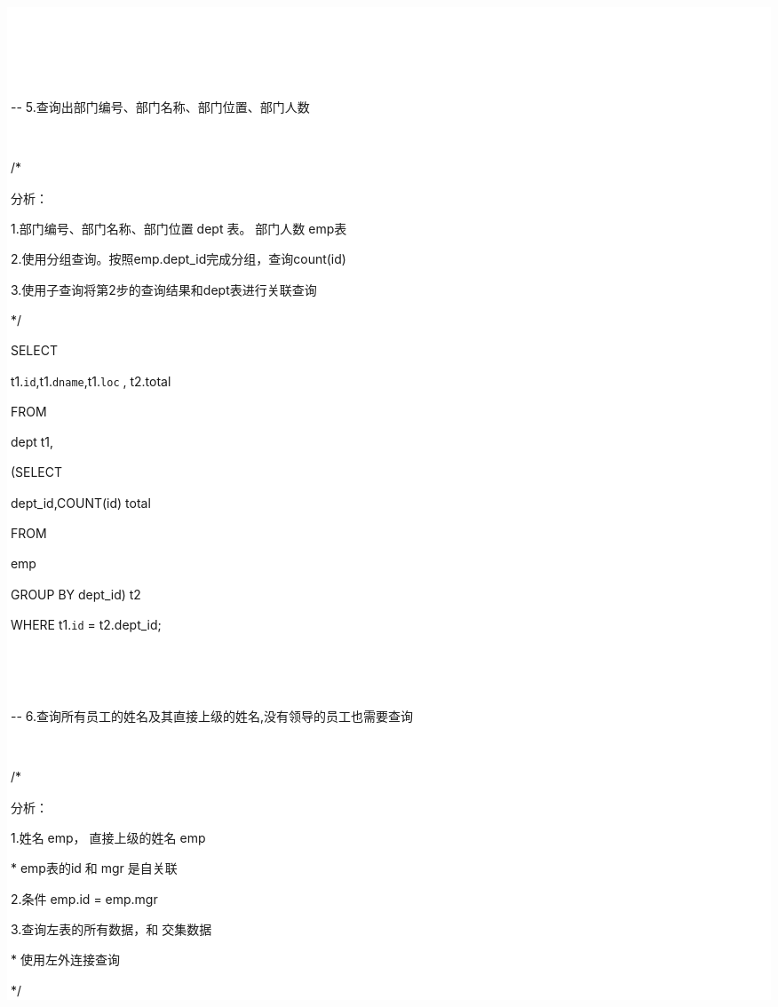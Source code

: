 ​              

​              

​              

​           -- 5.查询出部门编号、部门名称、部门位置、部门人数

​              

​           /*

​              分析：

​                  1.部门编号、部门名称、部门位置 dept 表。 部门人数 emp表

​                  2.使用分组查询。按照emp.dept_id完成分组，查询count(id)

​                  3.使用子查询将第2步的查询结果和dept表进行关联查询

​           */

​           SELECT

​              t1.`id`,t1.`dname`,t1.`loc` , t2.total

​           FROM

​              dept t1,

​              (SELECT

​                  dept_id,COUNT(id) total

​              FROM

​                  emp

​              GROUP BY dept_id) t2

​           WHERE t1.`id` = t2.dept_id;

​              

​              

​           -- 6.查询所有员工的姓名及其直接上级的姓名,没有领导的员工也需要查询

​              

​           /*

​              分析：

​                  1.姓名 emp， 直接上级的姓名 emp

​                     \* emp表的id 和 mgr 是自关联

​                  2.条件 emp.id = emp.mgr

​                  3.查询左表的所有数据，和 交集数据

​                     \* 使用左外连接查询

​           */
